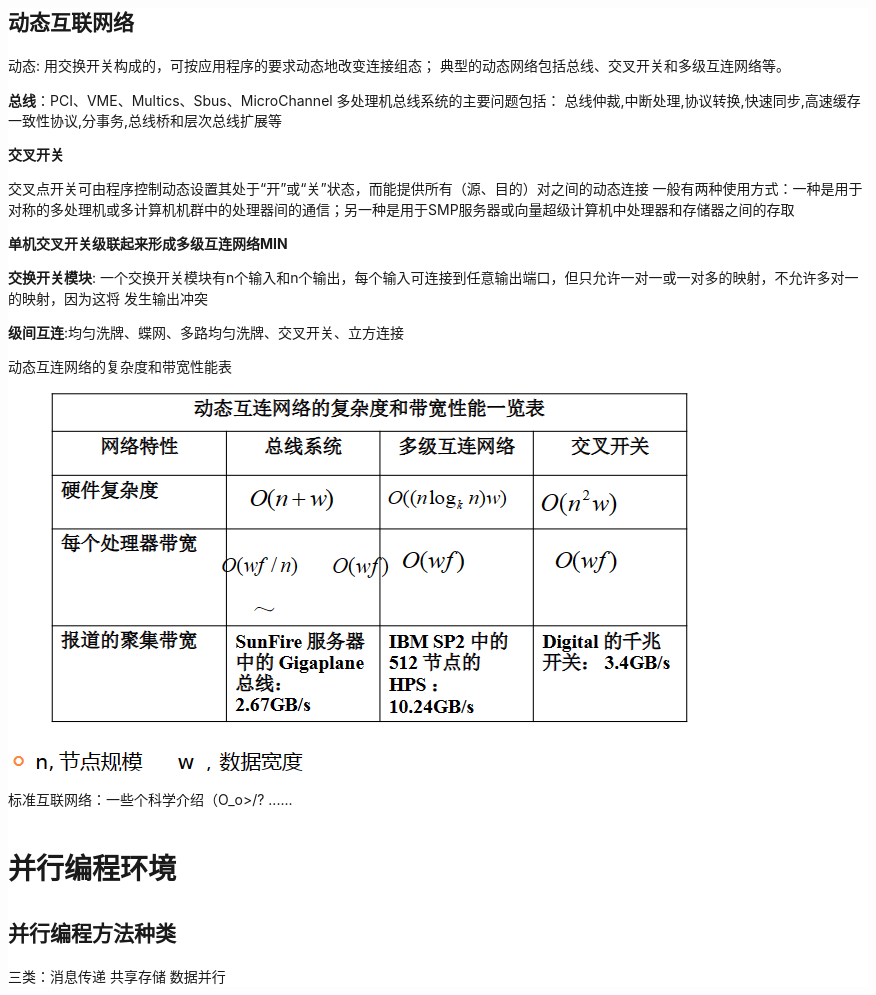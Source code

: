 ## 动态互联网络

动态: 用交换开关构成的，可按应用程序的要求动态地改变连接组态；
典型的动态网络包括总线、交叉开关和多级互连网络等。

**总线**：PCI、VME、Multics、Sbus、MicroChannel
多处理机总线系统的主要问题包括：
总线仲裁,中断处理,协议转换,快速同步,高速缓存一致性协议,分事务,总线桥和层次总线扩展等

**交叉开关**

交叉点开关可由程序控制动态设置其处于“开”或“关”状态，而能提供所有（源、目的）对之间的动态连接
一般有两种使用方式：一种是用于对称的多处理机或多计算机机群中的处理器间的通信；另一种是用于SMP服务器或向量超级计算机中处理器和存储器之间的存取

**单机交叉开关级联起来形成多级互连网络MIN**

**交换开关模块**:
一个交换开关模块有n个输入和n个输出，每个输入可连接到任意输出端口，但只允许一对一或一对多的映射，不允许多对一的映射，因为这将 发生输出冲突

**级间互连**:均匀洗牌、蝶网、多路均匀洗牌、交叉开关、立方连接

动态互连网络的复杂度和带宽性能表
![](images/1.7.png)

标准互联网络：一些个科学介绍（O_o>/?
......

# 并行编程环境

## 并行编程方法种类

三类：消息传递 共享存储 数据并行
